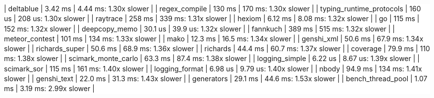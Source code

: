 | deltablue                  | 3.42 ms                                                                                                           | 4.44 ms: 1.30x slower                                                                                                   |
| regex_compile              | 130 ms                                                                                                            | 170 ms: 1.30x slower                                                                                                    |
| typing_runtime_protocols   | 160 us                                                                                                            | 208 us: 1.30x slower                                                                                                    |
| raytrace                   | 258 ms                                                                                                            | 339 ms: 1.31x slower                                                                                                    |
| hexiom                     | 6.12 ms                                                                                                           | 8.08 ms: 1.32x slower                                                                                                   |
| go                         | 115 ms                                                                                                            | 152 ms: 1.32x slower                                                                                                    |
| deepcopy_memo              | 30.1 us                                                                                                           | 39.9 us: 1.32x slower                                                                                                   |
| fannkuch                   | 389 ms                                                                                                            | 515 ms: 1.32x slower                                                                                                    |
| meteor_contest             | 101 ms                                                                                                            | 134 ms: 1.33x slower                                                                                                    |
| mako                       | 12.3 ms                                                                                                           | 16.5 ms: 1.34x slower                                                                                                   |
| genshi_xml                 | 50.6 ms                                                                                                           | 67.9 ms: 1.34x slower                                                                                                   |
| richards_super             | 50.6 ms                                                                                                           | 68.9 ms: 1.36x slower                                                                                                   |
| richards                   | 44.4 ms                                                                                                           | 60.7 ms: 1.37x slower                                                                                                   |
| coverage                   | 79.9 ms                                                                                                           | 110 ms: 1.38x slower                                                                                                    |
| scimark_monte_carlo        | 63.3 ms                                                                                                           | 87.4 ms: 1.38x slower                                                                                                   |
| logging_simple             | 6.22 us                                                                                                           | 8.67 us: 1.39x slower                                                                                                   |
| scimark_sor                | 115 ms                                                                                                            | 161 ms: 1.40x slower                                                                                                    |
| logging_format             | 6.98 us                                                                                                           | 9.79 us: 1.40x slower                                                                                                   |
| nbody                      | 94.9 ms                                                                                                           | 134 ms: 1.41x slower                                                                                                    |
| genshi_text                | 22.0 ms                                                                                                           | 31.3 ms: 1.43x slower                                                                                                   |
| generators                 | 29.1 ms                                                                                                           | 44.6 ms: 1.53x slower                                                                                                   |
| bench_thread_pool          | 1.07 ms                                                                                                           | 3.19 ms: 2.99x slower                                                                                                   |